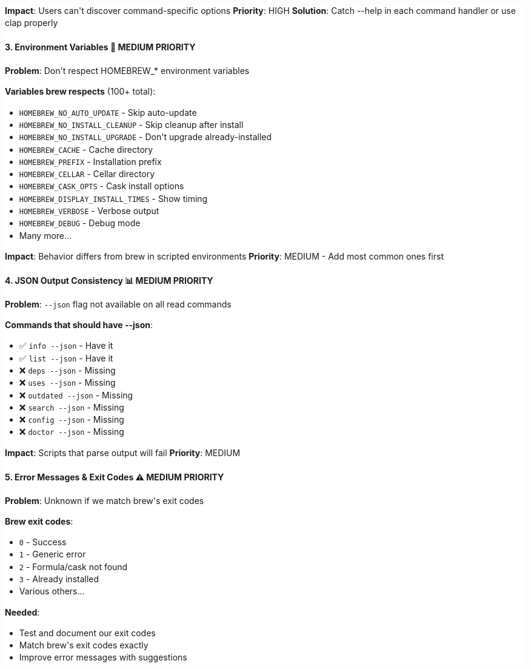**Impact**: Users can't discover command-specific options
**Priority**: HIGH
**Solution**: Catch --help in each command handler or use clap properly

#### 3. **Environment Variables** 🚨 MEDIUM PRIORITY
**Problem**: Don't respect HOMEBREW_* environment variables

**Variables brew respects** (100+ total):
- `HOMEBREW_NO_AUTO_UPDATE` - Skip auto-update
- `HOMEBREW_NO_INSTALL_CLEANUP` - Skip cleanup after install
- `HOMEBREW_NO_INSTALL_UPGRADE` - Don't upgrade already-installed
- `HOMEBREW_CACHE` - Cache directory
- `HOMEBREW_PREFIX` - Installation prefix
- `HOMEBREW_CELLAR` - Cellar directory
- `HOMEBREW_CASK_OPTS` - Cask install options
- `HOMEBREW_DISPLAY_INSTALL_TIMES` - Show timing
- `HOMEBREW_VERBOSE` - Verbose output
- `HOMEBREW_DEBUG` - Debug mode
- Many more...

**Impact**: Behavior differs from brew in scripted environments
**Priority**: MEDIUM - Add most common ones first

#### 4. **JSON Output Consistency** 📊 MEDIUM PRIORITY
**Problem**: `--json` flag not available on all read commands

**Commands that should have --json**:
- ✅ `info --json` - Have it
- ✅ `list --json` - Have it
- ❌ `deps --json` - Missing
- ❌ `uses --json` - Missing
- ❌ `outdated --json` - Missing
- ❌ `search --json` - Missing
- ❌ `config --json` - Missing
- ❌ `doctor --json` - Missing

**Impact**: Scripts that parse output will fail
**Priority**: MEDIUM

#### 5. **Error Messages & Exit Codes** ⚠️ MEDIUM PRIORITY
**Problem**: Unknown if we match brew's exit codes

**Brew exit codes**:
- `0` - Success
- `1` - Generic error
- `2` - Formula/cask not found
- `3` - Already installed
- Various others...

**Needed**:
- Test and document our exit codes
- Match brew's exit codes exactly
- Improve error messages with suggestions
